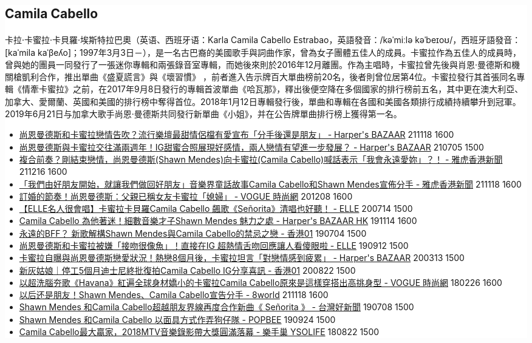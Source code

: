 ## Camila Cabello

卡拉·卡蜜拉·卡貝羅·埃斯特拉巴奧（英语、西班牙语：Karla Camila Cabello Estrabao，英語發音：/kəˈmiːlə kəˈbeɪoʊ/，西班牙語發音：[kaˈmila kaˈβeʎo]；1997年3月3日－），是一名古巴裔的美國歌手與詞曲作家，曾為女子團體五佳人的成員。卡蜜拉作為五佳人的成員時，曾與她的團員一同發行了一張迷你專輯和兩張錄音室專輯，而她後來則於2016年12月離團。作為主唱時，卡蜜拉曾先後與肖恩·曼德斯和機關槍凱利合作，推出單曲《盛夏謊言》與《壞習慣》 ，前者進入告示牌百大單曲榜前20名，後者則曾位居第4位。卡蜜拉發行其首張同名專輯《情牽卡蜜拉》之前，在2017年9月8日發行的專輯首波單曲《哈瓦那》，釋出後便空降在多個國家的排行榜前五名，其中更在澳大利亞、加拿大、愛爾蘭、英國和美國的排行榜中奪得首位。2018年1月12日專輯發行後，單曲和專輯在各國和美國各類排行成績持續攀升到冠軍。2019年6月21日与加拿大歌手尚恩·曼德斯共同發行新單曲《小姐》，并在公告牌單曲排行榜上獲得第一名。
- [尚恩曼德斯和卡蜜拉戀情告吹？流行樂壇最甜情侶檔有愛宣布「分手後還是朋友」 - Harper's BAZAAR](https://www.harpersbazaar.com/tw/celebrity/celebritynews/g38285941/shawn-mendes-camila-cabello-breakup/ "尚恩曼德斯和卡蜜拉戀情告吹？流行樂壇最甜情侶檔有愛宣布「分手後還是朋友」 - Harper's BAZAAR") 211118 1600
- [尚恩曼德斯與卡蜜拉交往滿兩週年！IG甜蜜合照展現好感情，兩人戀情有望進一步發展？ - Harper's BAZAAR](https://www.harpersbazaar.com/tw/celebrity/celebritynews/g36924704/shawn-mendes-camila-cabello-two-years-dating/ "尚恩曼德斯與卡蜜拉交往滿兩週年！IG甜蜜合照展現好感情，兩人戀情有望進一步發展？ - Harper's BAZAAR") 210705 1500
- [複合前奏？剛結束戀情，尚恩曼德斯(Shawn Mendes)向卡蜜拉(Camila Cabello)喊話表示「我會永遠愛妳」？！ - 雅虎香港新聞](https://hk.news.yahoo.com/%E8%A4%87%E5%90%88%E5%89%8D%E5%A5%8F-%E5%89%9B%E7%B5%90%E6%9D%9F%E6%88%80%E6%83%85-%E5%B0%9A%E6%81%A9%E6%9B%BC%E5%BE%B7%E6%96%AF-shawn-mendes-104353708.html "複合前奏？剛結束戀情，尚恩曼德斯(Shawn Mendes)向卡蜜拉(Camila Cabello)喊話表示「我會永遠愛妳」？！ - 雅虎香港新聞") 211216 1600
- [「我們由好朋友開始，就讓我們做回好朋友」音樂界童話故事Camila Cabello和Shawn Mendes宣佈分手 - 雅虎香港新聞](https://hk.news.yahoo.com/%E6%96%B0%E7%89%88%E7%81%B0%E5%A7%91%E5%A8%98%E5%92%8C%E5%A5%B9%E7%9C%9F%E6%AD%A3-%E7%8E%8B%E5%AD%90-%E7%9A%84%E6%B5%AA%E6%BC%AB%E6%95%85%E4%BA%8B-%E7%9B%A4%E9%BB%9E-camila-025523725.html "「我們由好朋友開始，就讓我們做回好朋友」音樂界童話故事Camila Cabello和Shawn Mendes宣佈分手 - 雅虎香港新聞") 211118 1600
- [訂婚的節奏！尚恩曼德斯：父親已稱女友卡蜜拉「媳婦」 - VOGUE 時尚網](https://www.vogue.com.tw/entertainment/article/shawn-mendes-camila-cabello-engaged "訂婚的節奏！尚恩曼德斯：父親已稱女友卡蜜拉「媳婦」 - VOGUE 時尚網") 201208 1600
- [【ELLE名人很會唱】卡蜜拉卡貝羅Camila Cabello 飆歌《﻿Señorita﻿》清唱也好聽！ - ELLE](https://www.elle.com/tw/entertainment/music/a32946550/camila-cabello-song-association/ "【ELLE名人很會唱】卡蜜拉卡貝羅Camila Cabello 飆歌《﻿Señorita﻿》清唱也好聽！ - ELLE") 200714 1500
- [Camila Cabello 為他著迷！細數音樂才子Shawn Mendes 魅力之處 - Harper's BAZAAR HK](https://www.harpersbazaar.com.hk/celebrity/shawn-mendes "Camila Cabello 為他著迷！細數音樂才子Shawn Mendes 魅力之處 - Harper's BAZAAR HK") 191114 1600
- [永遠的BFF？ 新歌解構Shawn Mendes與Camila Cabello的禁忌之戀 - 香港01](https://www.hk01.com/%E7%9C%BE%E6%A8%82%E8%BF%B7/344310/%E6%B0%B8%E9%81%A0%E7%9A%84bff-%E6%96%B0%E6%AD%8C%E8%A7%A3%E6%A7%8Bshawn-mendes%E8%88%87camila-cabello%E7%9A%84%E7%A6%81%E5%BF%8C%E4%B9%8B%E6%88%80 "永遠的BFF？ 新歌解構Shawn Mendes與Camila Cabello的禁忌之戀 - 香港01") 190704 1500
- [尚恩曼德斯和卡蜜拉被嫌「接吻很像魚」！直接在IG 超熱情舌吻回應讓人看傻眼啦 - ELLE](https://www.elle.com/tw/entertainment/gossip/g29019656/camila-cabello-shawn-mendes-kissing-instagram/ "尚恩曼德斯和卡蜜拉被嫌「接吻很像魚」！直接在IG 超熱情舌吻回應讓人看傻眼啦 - ELLE") 190912 1500
- [卡蜜拉自曝與尚恩曼德斯戀愛狀況！熱戀8個月後，卡蜜拉坦言「對戀情感到疲累」 - Harper's BAZAAR](https://www.harpersbazaar.com/tw/celebrity/celebritynews/g31468091/camila-cabello-shawn-mendes-exhausting-realationship/ "卡蜜拉自曝與尚恩曼德斯戀愛狀況！熱戀8個月後，卡蜜拉坦言「對戀情感到疲累」 - Harper's BAZAAR") 200313 1500
- [新灰姑娘｜停工5個月迪士尼終批復拍Camila Cabello IG分享喜訊 - 香港01](https://www.hk01.com/%E9%9B%BB%E5%BD%B1/514227/%E6%96%B0%E7%81%B0%E5%A7%91%E5%A8%98-%E5%81%9C%E5%B7%A55%E5%80%8B%E6%9C%88%E8%BF%AA%E5%A3%AB%E5%B0%BC%E7%B5%82%E6%89%B9%E5%BE%A9%E6%8B%8D-camila-cabello-ig%E5%88%86%E4%BA%AB%E5%96%9C%E8%A8%8A "新灰姑娘｜停工5個月迪士尼終批復拍Camila Cabello IG分享喜訊 - 香港01") 200822 1500
- [以超洗腦夯歌《Havana》紅遍全球身材嬌小的卡蜜拉Camila Cabello原來是這樣穿搭出高挑身型 - VOGUE 時尚網](https://www.vogue.com.tw/fashion/content-38950 "以超洗腦夯歌《Havana》紅遍全球身材嬌小的卡蜜拉Camila Cabello原來是這樣穿搭出高挑身型 - VOGUE 時尚網") 180226 1600
- [以后还是朋友！Shawn Mendes、Camila Cabello宣告分手 - 8world](https://entlife.8world.com/e-news/shawn-mendes-and-camila-cabello-break-up-after-more-than-2-years-1649706 "以后还是朋友！Shawn Mendes、Camila Cabello宣告分手 - 8world") 211118 1600
- [Shawn Mendes 和Camila Cabello超越朋友界線再度合作新曲《 Señorita 》 - 台灣好新聞](https://www.taiwanhot.net/news/focus/10325/%E5%B8%82%E5%A0%B4%E5%BF%AB%E8%A8%8A/726375/Shawn+Mendes+%E5%92%8C+Camila+Cabello%E8%B6%85%E8%B6%8A%E6%9C%8B%E5%8F%8B%E7%95%8C%E7%B7%9A+%E5%86%8D%E5%BA%A6%E5%90%88%E4%BD%9C%E6%96%B0%E6%9B%B2%E3%80%8A+Se%C3%B1orita+%E3%80%8B "Shawn Mendes 和Camila Cabello超越朋友界線再度合作新曲《 Señorita 》 - 台灣好新聞") 190708 1500
- [Shawn Mendes 和Camila Cabello 以面具方式作弄狗仔隊 - POPBEE](https://popbee.com/celebrities/celebrities-news/shawn-mendes-and-camila-cabello-put-on-halloween-masks-to-play-with-the-paparazzi/ "Shawn Mendes 和Camila Cabello 以面具方式作弄狗仔隊 - POPBEE") 190924 1500
- [Camila Cabello最大贏家，2018MTV音樂錄影帶大獎圓滿落幕 - 樂手巢 YSOLIFE](https://ysolife.com/2018vmas/ "Camila Cabello最大贏家，2018MTV音樂錄影帶大獎圓滿落幕 - 樂手巢 YSOLIFE") 180822 1500
